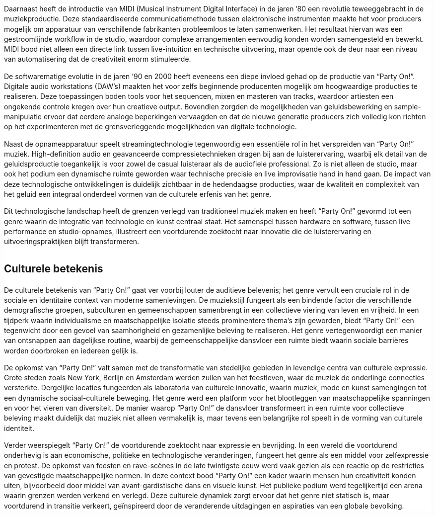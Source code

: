 Daarnaast heeft de introductie van MIDI (Musical Instrument Digital Interface) in de jaren ’80 een revolutie teweeggebracht in de muziekproductie. Deze standaardiseerde communicatiemethode tussen elektronische instrumenten maakte het voor producers mogelijk om apparatuur van verschillende fabrikanten probleemloos te laten samenwerken. Het resultaat hiervan was een gestroomlijnde workflow in de studio, waardoor complexe arrangementen eenvoudig konden worden samengesteld en bewerkt. MIDI bood niet alleen een directe link tussen live-intuition en technische uitvoering, maar opende ook de deur naar een niveau van automatisering dat de creativiteit enorm stimuleerde.  

De softwarematige evolutie in de jaren ’90 en 2000 heeft eveneens een diepe invloed gehad op de productie van “Party On!”. Digitale audio workstations (DAW’s) maakten het voor zelfs beginnende producenten mogelijk om hoogwaardige producties te realiseren. Deze toepassingen boden tools voor het sequencen, mixen en masteren van tracks, waardoor artiesten een ongekende controle kregen over hun creatieve output. Bovendien zorgden de mogelijkheden van geluidsbewerking en sample-manipulatie ervoor dat eerdere analoge beperkingen vervaagden en dat de nieuwe generatie producers zich volledig kon richten op het experimenteren met de grensverleggende mogelijkheden van digitale technologie.  

Naast de opnameapparatuur speelt streamingtechnologie tegenwoordig een essentiële rol in het verspreiden van “Party On!” muziek. High-definition audio en geavanceerde compressietechnieken dragen bij aan de luisterervaring, waarbij elk detail van de geluidsproductie toegankelijk is voor zowel de casual luisteraar als de audiofiele professional. Zo is niet alleen de studio, maar ook het podium een dynamische ruimte geworden waar technische precisie en live improvisatie hand in hand gaan. De impact van deze technologische ontwikkelingen is duidelijk zichtbaar in de hedendaagse producties, waar de kwaliteit en complexiteit van het geluid een integraal onderdeel vormen van de culturele erfenis van het genre.  

Dit technologische landschap heeft de grenzen verlegd van traditioneel muziek maken en heeft “Party On!” gevormd tot een genre waarin de integratie van technologie en kunst centraal staat. Het samenspel tussen hardware en software, tussen live performance en studio-opnames, illustreert een voortdurende zoektocht naar innovatie die de luisterervaring en uitvoeringspraktijken blijft transformeren.


## Culturele betekenis

De culturele betekenis van “Party On!” gaat ver voorbij louter de auditieve belevenis; het genre vervult een cruciale rol in de sociale en identitaire context van moderne samenlevingen. De muziekstijl fungeert als een bindende factor die verschillende demografische groepen, subculturen en gemeenschappen samenbrengt in een collectieve viering van leven en vrijheid. In een tijdperk waarin individualisme en maatschappelijke isolatie steeds prominentere thema’s zijn geworden, biedt “Party On!” een tegenwicht door een gevoel van saamhorigheid en gezamenlijke beleving te realiseren. Het genre vertegenwoordigt een manier van ontsnappen aan dagelijkse routine, waarbij de gemeenschappelijke dansvloer een ruimte biedt waarin sociale barrières worden doorbroken en iedereen gelijk is.  

De opkomst van “Party On!” valt samen met de transformatie van stedelijke gebieden in levendige centra van culturele expressie. Grote steden zoals New York, Berlijn en Amsterdam werden zuilen van het feestleven, waar de muziek de onderlinge connecties versterkte. Dergelijke locaties fungeerden als laboratoria van culturele innovatie, waarin muziek, mode en kunst samengingen tot een dynamische sociaal-culturele beweging. Het genre werd een platform voor het blootleggen van maatschappelijke spanningen en voor het vieren van diversiteit. De manier waarop “Party On!” de dansvloer transformeert in een ruimte voor collectieve beleving maakt duidelijk dat muziek niet alleen vermakelijk is, maar tevens een belangrijke rol speelt in de vorming van culturele identiteit.  

Verder weerspiegelt “Party On!” de voortdurende zoektocht naar expressie en bevrijding. In een wereld die voortdurend onderhevig is aan economische, politieke en technologische veranderingen, fungeert het genre als een middel voor zelfexpressie en protest. De opkomst van feesten en rave-scènes in de late twintigste eeuw werd vaak gezien als een reactie op de restricties van gevestigde maatschappelijke normen. In deze context bood “Party On!” een kader waarin mensen hun creativiteit konden uiten, bijvoorbeeld door middel van avant-gardistische dans en visuele kunst. Het publieke podium werd tegelijkertijd een arena waarin grenzen werden verkend en verlegd. Deze culturele dynamiek zorgt ervoor dat het genre niet statisch is, maar voortdurend in transitie verkeert, geïnspireerd door de veranderende uitdagingen en aspiraties van een globale bevolking.  
